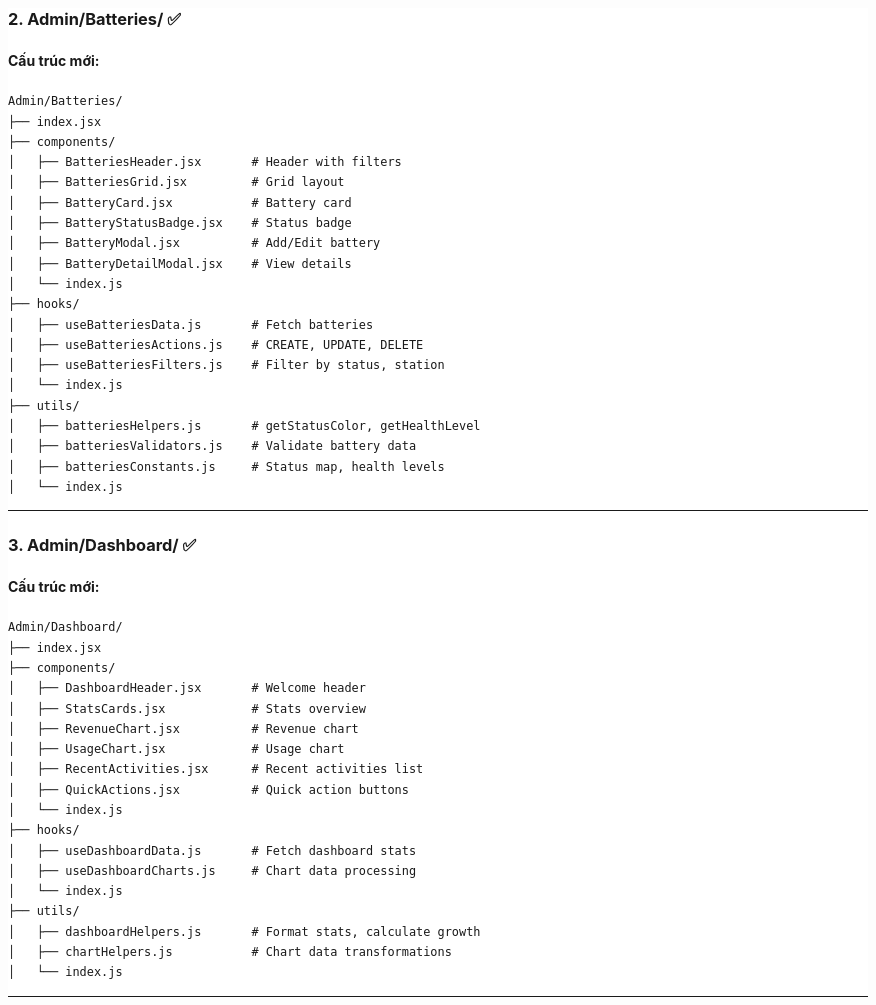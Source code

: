 ### **2. Admin/Batteries/** ✅

#### **Cấu trúc mới:**
```
Admin/Batteries/
├── index.jsx
├── components/
│   ├── BatteriesHeader.jsx       # Header with filters
│   ├── BatteriesGrid.jsx         # Grid layout
│   ├── BatteryCard.jsx           # Battery card
│   ├── BatteryStatusBadge.jsx    # Status badge
│   ├── BatteryModal.jsx          # Add/Edit battery
│   ├── BatteryDetailModal.jsx    # View details
│   └── index.js
├── hooks/
│   ├── useBatteriesData.js       # Fetch batteries
│   ├── useBatteriesActions.js    # CREATE, UPDATE, DELETE
│   ├── useBatteriesFilters.js    # Filter by status, station
│   └── index.js
├── utils/
│   ├── batteriesHelpers.js       # getStatusColor, getHealthLevel
│   ├── batteriesValidators.js    # Validate battery data
│   ├── batteriesConstants.js     # Status map, health levels
│   └── index.js
```

---

### **3. Admin/Dashboard/** ✅

#### **Cấu trúc mới:**
```
Admin/Dashboard/
├── index.jsx
├── components/
│   ├── DashboardHeader.jsx       # Welcome header
│   ├── StatsCards.jsx            # Stats overview
│   ├── RevenueChart.jsx          # Revenue chart
│   ├── UsageChart.jsx            # Usage chart
│   ├── RecentActivities.jsx      # Recent activities list
│   ├── QuickActions.jsx          # Quick action buttons
│   └── index.js
├── hooks/
│   ├── useDashboardData.js       # Fetch dashboard stats
│   ├── useDashboardCharts.js     # Chart data processing
│   └── index.js
├── utils/
│   ├── dashboardHelpers.js       # Format stats, calculate growth
│   ├── chartHelpers.js           # Chart data transformations
│   └── index.js
```

---